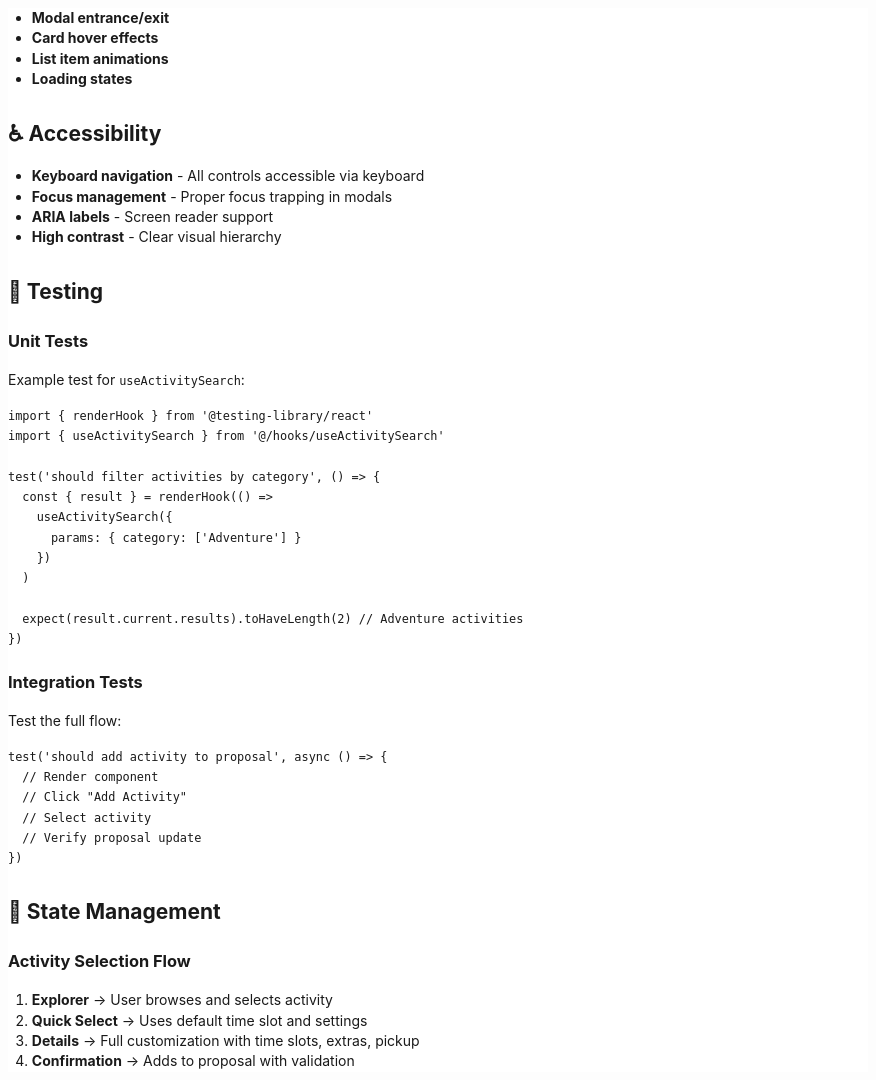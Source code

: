 - **Modal entrance/exit**
- **Card hover effects**
- **List item animations**
- **Loading states**

## ♿ Accessibility

- **Keyboard navigation** - All controls accessible via keyboard
- **Focus management** - Proper focus trapping in modals
- **ARIA labels** - Screen reader support
- **High contrast** - Clear visual hierarchy

## 🧪 Testing

### Unit Tests

Example test for `useActivitySearch`:

```tsx
import { renderHook } from '@testing-library/react'
import { useActivitySearch } from '@/hooks/useActivitySearch'

test('should filter activities by category', () => {
  const { result } = renderHook(() => 
    useActivitySearch({ 
      params: { category: ['Adventure'] } 
    })
  )
  
  expect(result.current.results).toHaveLength(2) // Adventure activities
})
```

### Integration Tests

Test the full flow:

```tsx
test('should add activity to proposal', async () => {
  // Render component
  // Click "Add Activity"
  // Select activity
  // Verify proposal update
})
```

## 🔄 State Management

### Activity Selection Flow

1. **Explorer** → User browses and selects activity
2. **Quick Select** → Uses default time slot and settings
3. **Details** → Full customization with time slots, extras, pickup
4. **Confirmation** → Adds to proposal with validation
